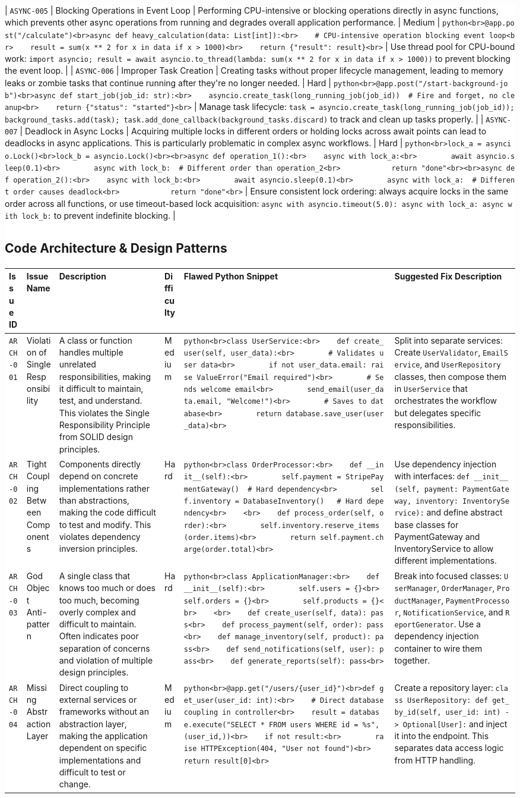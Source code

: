 | `ASYNC-005` | Blocking Operations in Event Loop | Performing CPU-intensive or blocking operations directly in async functions, which prevents other async operations from running and degrades overall application performance. | Medium | ```python<br>@app.post("/calculate")<br>async def heavy_calculation(data: List[int]):<br>    # CPU-intensive operation blocking event loop<br>    result = sum(x ** 2 for x in data if x > 1000)<br>    return {"result": result}<br>``` | Use thread pool for CPU-bound work: `import asyncio; result = await asyncio.to_thread(lambda: sum(x ** 2 for x in data if x > 1000))` to prevent blocking the event loop. |
| `ASYNC-006` | Improper Task Creation | Creating tasks without proper lifecycle management, leading to memory leaks or zombie tasks that continue running after they're no longer needed. | Hard | ```python<br>@app.post("/start-background-job")<br>async def start_job(job_id: str):<br>    asyncio.create_task(long_running_job(job_id))  # Fire and forget, no cleanup<br>    return {"status": "started"}<br>``` | Manage task lifecycle: `task = asyncio.create_task(long_running_job(job_id)); background_tasks.add(task); task.add_done_callback(background_tasks.discard)` to track and clean up tasks properly. |
| `ASYNC-007` | Deadlock in Async Locks | Acquiring multiple locks in different orders or holding locks across await points can lead to deadlocks in async applications. This is particularly problematic in complex async workflows. | Hard | ```python<br>lock_a = asyncio.Lock()<br>lock_b = asyncio.Lock()<br><br>async def operation_1():<br>    async with lock_a:<br>        await asyncio.sleep(0.1)<br>        async with lock_b:  # Different order than operation_2<br>            return "done"<br><br>async def operation_2():<br>    async with lock_b:<br>        await asyncio.sleep(0.1)<br>        async with lock_a:  # Different order causes deadlock<br>            return "done"<br>``` | Ensure consistent lock ordering: always acquire locks in the same order across all functions, or use timeout-based lock acquisition: `async with asyncio.timeout(5.0): async with lock_a: async with lock_b:` to prevent indefinite blocking. |

## Code Architecture & Design Patterns

| Issue ID | Issue Name | Description | Difficulty | Flawed Python Snippet | Suggested Fix Description |
| :--- | :--- | :--- | :--- | :--- | :--- |
| `ARCH-001` | Violation of Single Responsibility | A class or function handles multiple unrelated responsibilities, making it difficult to maintain, test, and understand. This violates the Single Responsibility Principle from SOLID design principles. | Medium | ```python<br>class UserService:<br>    def create_user(self, user_data):<br>        # Validates user data<br>        if not user_data.email: raise ValueError("Email required")<br>        # Sends welcome email<br>        send_email(user_data.email, "Welcome!")<br>        # Saves to database<br>        return database.save_user(user_data)<br>``` | Split into separate services: Create `UserValidator`, `EmailService`, and `UserRepository` classes, then compose them in `UserService` that orchestrates the workflow but delegates specific responsibilities. |
| `ARCH-002` | Tight Coupling Between Components | Components directly depend on concrete implementations rather than abstractions, making the code difficult to test and modify. This violates dependency inversion principles. | Hard | ```python<br>class OrderProcessor:<br>    def __init__(self):<br>        self.payment = StripePaymentGateway()  # Hard dependency<br>        self.inventory = DatabaseInventory()   # Hard dependency<br>    <br>    def process_order(self, order):<br>        self.inventory.reserve_items(order.items)<br>        return self.payment.charge(order.total)<br>``` | Use dependency injection with interfaces: `def __init__(self, payment: PaymentGateway, inventory: InventoryService):` and define abstract base classes for PaymentGateway and InventoryService to allow different implementations. |
| `ARCH-003` | God Object Anti-pattern | A single class that knows too much or does too much, becoming overly complex and difficult to maintain. Often indicates poor separation of concerns and violation of multiple design principles. | Hard | ```python<br>class ApplicationManager:<br>    def __init__(self):<br>        self.users = {}<br>        self.orders = {}<br>        self.products = {}<br>    <br>    def create_user(self, data): pass<br>    def process_payment(self, order): pass<br>    def manage_inventory(self, product): pass<br>    def send_notifications(self, user): pass<br>    def generate_reports(self): pass<br>``` | Break into focused classes: `UserManager`, `OrderManager`, `ProductManager`, `PaymentProcessor`, `NotificationService`, and `ReportGenerator`. Use a dependency injection container to wire them together. |
| `ARCH-004` | Missing Abstraction Layer | Direct coupling to external services or frameworks without an abstraction layer, making the application dependent on specific implementations and difficult to test or change. | Medium | ```python<br>@app.get("/users/{user_id}")<br>def get_user(user_id: int):<br>    # Direct database coupling in controller<br>    result = database.execute("SELECT * FROM users WHERE id = %s", (user_id,))<br>    if not result:<br>        raise HTTPException(404, "User not found")<br>    return result[0]<br>``` | Create a repository layer: `class UserRepository: def get_by_id(self, user_id: int) -> Optional[User]:` and inject it into the endpoint. This separates data access logic from HTTP handling. |